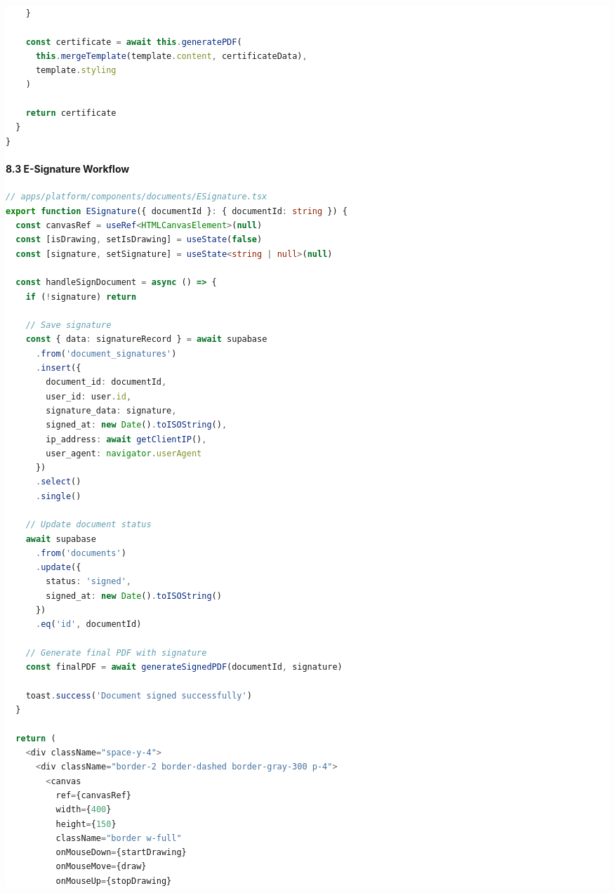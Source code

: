```typescript
    }
    
    const certificate = await this.generatePDF(
      this.mergeTemplate(template.content, certificateData),
      template.styling
    )
    
    return certificate
  }
}
```

#### **8.3 E-Signature Workflow**
```typescript
// apps/platform/components/documents/ESignature.tsx
export function ESignature({ documentId }: { documentId: string }) {
  const canvasRef = useRef<HTMLCanvasElement>(null)
  const [isDrawing, setIsDrawing] = useState(false)
  const [signature, setSignature] = useState<string | null>(null)
  
  const handleSignDocument = async () => {
    if (!signature) return
    
    // Save signature
    const { data: signatureRecord } = await supabase
      .from('document_signatures')
      .insert({
        document_id: documentId,
        user_id: user.id,
        signature_data: signature,
        signed_at: new Date().toISOString(),
        ip_address: await getClientIP(),
        user_agent: navigator.userAgent
      })
      .select()
      .single()
      
    // Update document status
    await supabase
      .from('documents')
      .update({ 
        status: 'signed',
        signed_at: new Date().toISOString()
      })
      .eq('id', documentId)
      
    // Generate final PDF with signature
    const finalPDF = await generateSignedPDF(documentId, signature)
    
    toast.success('Document signed successfully')
  }
  
  return (
    <div className="space-y-4">
      <div className="border-2 border-dashed border-gray-300 p-4">
        <canvas
          ref={canvasRef}
          width={400}
          height={150}
          className="border w-full"
          onMouseDown={startDrawing}
          onMouseMove={draw}
          onMouseUp={stopDrawing}
```
